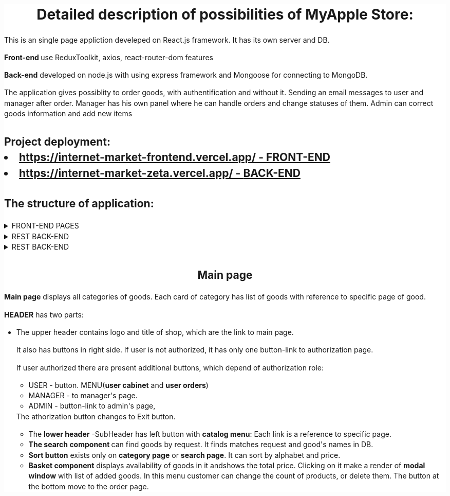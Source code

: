 <h1 align='center'>Detailed description of possibilities of MyApple Store:</h1>
<p>This is an single page appliction develeped on React.js framework. It has its own server and DB.</p>
<p><b>Front-end </b>use ReduxToolkit, axios, react-router-dom features</p>
<p> <b>Back-end</b> developed on node.js with using express framework and Mongoose for connecting to MongoDB. </p>
<p>The application gives possiblity to order goods, with authentification and without it. Sending an email messages to
    user and manager after order. Manager has his own panel where he can handle orders and change statuses of them.
    Admin can correct goods information and add new items</p>
<h2>Project deployment: 
<li><a href='https://internet-market-frontend.vercel.app/' >https://internet-market-frontend.vercel.app/ - <b>FRONT-END</b></a ></li>
<li><a href='https://internet-market-zeta.vercel.app/' >https://internet-market-zeta.vercel.app/ - <b>BACK-END</b></a ></li>
</h2>
<h2>The structure of application:</h2>
<details><summary>FRONT-END PAGES</summary></details>
<details><summary>REST BACK-END</summary></details>
<details><summary>REST BACK-END</summary></details>
<h2 id="'mainPage" align='center'>Main page</h2>
<p><b> Main page</b> displays all categories of goods. Each card of category has list of goods with reference to
    specific page
    of good.</p>
<p> <b>HEADER</b> has two parts:</p>
<ul>
    <li>
        The upper header contains logo and title of shop, which are the link to main page.
        <p>It also has buttons in right side. If user is not authorized, it has only one button-link to authorization
            page.</p>
        <p>
            If user authorized there are present additional buttons, which depend of authorization role:
        <ul>
            <li>USER - button. MENU(<b>user cabinet</b> and <b>user orders</b>)</li>
            <li>MANAGER - to manager's page.</li>
            <li>ADMIN - button-link to admin's page, </li>
        </ul>
        The
        athorization button changes to Exit button.
        </p>
    </li>
    <ul>
        <li> The <b>lower header</b> -SubHeader has left button with <b>catalog menu</b>: Each link is a reference to
            specific page.
        <li>
            <b>The search component </b>can
            find goods by request. It finds matches request and good's names in DB.
        </li>
        <li>
            <b>Sort button</b> exists only on <b>category page</b>
            or <b>search page</b>. It can sort by alphabet and price.
        </li>
        <li><b> Basket component</b> displays availability of goods in it andshows the total price. Clicking on it make
            a render of <b>modal window</b> with list of added goods. In this menu customer can change the count of
            products, or delete them. The button at the bottom move to the order page.</li>
        </li>
    </ul>
</ul>